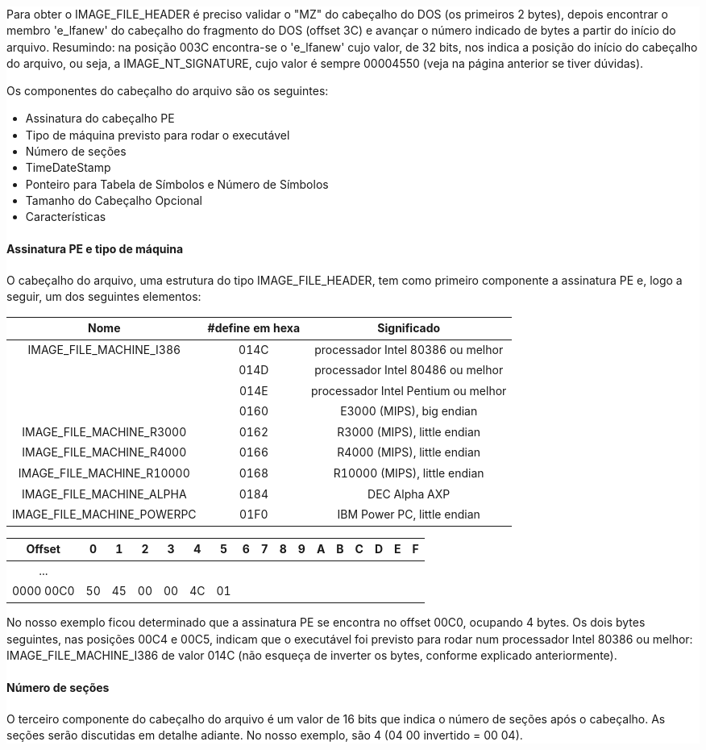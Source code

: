 Para obter o IMAGE_FILE_HEADER é preciso validar o "MZ" do cabeçalho do DOS (os primeiros 2 bytes), depois encontrar o membro 'e_lfanew' do cabeçalho do fragmento do DOS (offset 3C) e avançar o número indicado de bytes a partir do início do arquivo. Resumindo: na posição 003C encontra-se o 'e_lfanew' cujo valor, de 32 bits, nos indica a posição do início do cabeçalho do arquivo, ou seja, a IMAGE_NT_SIGNATURE, cujo valor é sempre 00004550 (veja na página anterior se tiver dúvidas).

Os componentes do cabeçalho do arquivo são os seguintes:

* Assinatura do cabeçalho PE
* Tipo de máquina previsto para rodar o executável
* Número de seções
* TimeDateStamp
* Ponteiro para Tabela de Símbolos e Número de Símbolos
* Tamanho do Cabeçalho Opcional
* Características

#### Assinatura PE e tipo de máquina

O cabeçalho do arquivo, uma estrutura do tipo IMAGE_FILE_HEADER, tem como primeiro componente a assinatura PE e, logo a seguir, um dos seguintes elementos:

| Nome                       | #define em hexa | Significado                         |
|:--------------------------:|:---------------:|:-----------------------------------:| 
| IMAGE_FILE_MACHINE_I386    | 014C            | processador Intel 80386 ou melhor   |
|                            | 014D            | processador Intel 80486 ou melhor   |
|                            | 014E            | processador Intel Pentium ou melhor |
|                            | 0160            | E3000 (MIPS), big endian            |
| IMAGE_FILE_MACHINE_R3000   | 0162            | R3000 (MIPS), little endian         |
| IMAGE_FILE_MACHINE_R4000   | 0166            | R4000 (MIPS), little endian         |
| IMAGE_FILE_MACHINE_R10000  | 0168            | R10000 (MIPS), little endian        |
| IMAGE_FILE_MACHINE_ALPHA   | 0184            | DEC Alpha AXP                       |
| IMAGE_FILE_MACHINE_POWERPC | 01F0            | IBM Power PC, little endian         |

| Offset         | 0  | 1  | 2  | 3  | 4  | 5  | 6  | 7  | 8  | 9  | A  | B  | C  | D  | E  | F  |
|:--------------:|:--:|:--:|:--:|:--:|:--:|:--:|:--:|:--:|:--:|:--:|:--:|:--:|:--:|:--:|:--:|:--:|
| ...            |    |    |    |    |    |    |    |    |    |    |    |    |    |    |    |    |
| 0000&nbsp;00C0 | 50 | 45 | 00 | 00 | 4C | 01 |    |    |    |    |    |    |    |    |    |    |

No nosso exemplo ficou determinado que a assinatura PE se encontra no offset 00C0, ocupando 4 bytes. Os dois bytes seguintes, nas posições 00C4 e 00C5, indicam que o executável foi previsto para rodar num processador Intel 80386 ou melhor: IMAGE_FILE_MACHINE_I386 de valor 014C (não esqueça de inverter os bytes, conforme explicado anteriormente).

#### Número de seções

O terceiro componente do cabeçalho do arquivo é um valor de 16 bits que indica o número de seções após o cabeçalho. As seções serão discutidas em detalhe adiante. No nosso exemplo, são 4 (04 00 invertido = 00 04).
